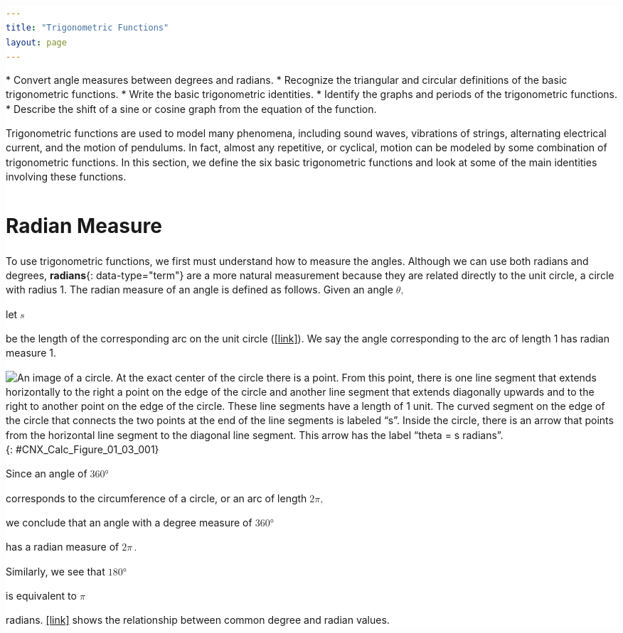 ```yaml
---
title: "Trigonometric Functions"
layout: page
---
```



<div data-type="abstract" markdown="1">
* Convert angle measures between degrees and radians.
* Recognize the triangular and circular definitions of the basic trigonometric functions.
* Write the basic trigonometric identities.
* Identify the graphs and periods of the trigonometric functions.
* Describe the shift of a sine or cosine graph from the equation of the function.

</div>

Trigonometric functions are used to model many phenomena, including sound waves, vibrations of strings, alternating electrical current, and the motion of pendulums. In fact, almost any repetitive, or cyclical, motion can be modeled by some combination of trigonometric functions. In this section, we define the six basic trigonometric functions and look at some of the main identities involving these functions.

# Radian Measure

To use trigonometric functions, we first must understand how to measure the angles. Although we can use both radians and degrees, **radians**{: data-type="term"} are a more natural measurement because they are related directly to the unit circle, a circle with radius 1. The radian measure of an angle is defined as follows. Given an angle <math xmlns="http://www.w3.org/1998/Math/MathML"><mi>θ</mi><mo>,</mo></math>

 let <math xmlns="http://www.w3.org/1998/Math/MathML"><mi>s</mi></math>

 be the length of the corresponding arc on the unit circle ([\[link\]](#CNX_Calc_Figure_01_03_001)). We say the angle corresponding to the arc of length 1 has radian measure 1.

 ![An image of a circle. At the exact center of the circle there is a point. From this point, there is one line segment that extends horizontally to the right a point on the edge of the circle and another line segment that extends diagonally upwards and to the right to another point on the edge of the circle. These line segments have a length of 1 unit. The curved segment on the edge of the circle that connects the two points at the end of the line segments is labeled &#x201C;s&#x201D;. Inside the circle, there is an arrow that points from the horizontal line segment to the diagonal line segment. This arrow has the label &#x201C;theta = s radians&#x201D;.](../resources/CNX_Calc_Figure_01_03_001.jpg "The radian measure of an angle &#x3B8; is the arc length s of the associated arc on the unit circle."){: #CNX_Calc_Figure_01_03_001}

Since an angle of <math xmlns="http://www.w3.org/1998/Math/MathML"><mrow><mn>360</mn><mtext>°</mtext></mrow></math>

 corresponds to the circumference of a circle, or an arc of length <math xmlns="http://www.w3.org/1998/Math/MathML"><mrow><mn>2</mn><mi>π</mi><mo>,</mo></mrow></math>

 we conclude that an angle with a degree measure of <math xmlns="http://www.w3.org/1998/Math/MathML"><mrow><mn>360</mn><mtext>°</mtext></mrow></math>

 has a radian measure of <math xmlns="http://www.w3.org/1998/Math/MathML"><mrow><mn>2</mn><mi>π</mi><mo>.</mo></mrow></math>

 Similarly, we see that <math xmlns="http://www.w3.org/1998/Math/MathML"><mrow><mn>180</mn><mtext>°</mtext></mrow></math>

 is equivalent to <math xmlns="http://www.w3.org/1998/Math/MathML"><mi>π</mi></math>

 radians. [\[link\]](#fs-id1170572205698) shows the relationship between common degree and radian values.
